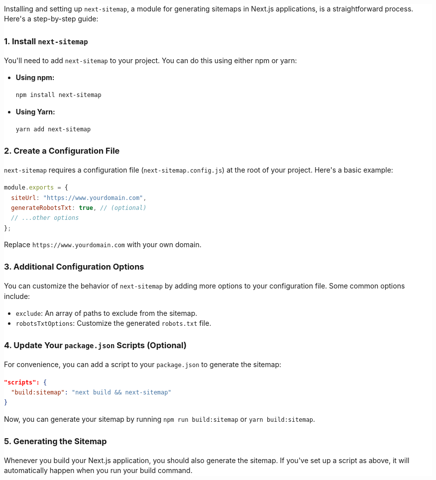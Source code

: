 Installing and setting up `next-sitemap`, a module for generating sitemaps in Next.js applications, is a straightforward process. Here's a step-by-step guide:

### 1. Install `next-sitemap`

You'll need to add `next-sitemap` to your project. You can do this using either npm or yarn:

- **Using npm:**

  ```bash
  npm install next-sitemap
  ```

- **Using Yarn:**
  ```bash
  yarn add next-sitemap
  ```

### 2. Create a Configuration File

`next-sitemap` requires a configuration file (`next-sitemap.config.js`) at the root of your project. Here's a basic example:

```javascript
module.exports = {
  siteUrl: "https://www.yourdomain.com",
  generateRobotsTxt: true, // (optional)
  // ...other options
};
```

Replace `https://www.yourdomain.com` with your own domain.

### 3. Additional Configuration Options

You can customize the behavior of `next-sitemap` by adding more options to your configuration file. Some common options include:

- `exclude`: An array of paths to exclude from the sitemap.
- `robotsTxtOptions`: Customize the generated `robots.txt` file.

### 4. Update Your `package.json` Scripts (Optional)

For convenience, you can add a script to your `package.json` to generate the sitemap:

```json
"scripts": {
  "build:sitemap": "next build && next-sitemap"
}
```

Now, you can generate your sitemap by running `npm run build:sitemap` or `yarn build:sitemap`.

### 5. Generating the Sitemap

Whenever you build your Next.js application, you should also generate the sitemap. If you've set up a script as above, it will automatically happen when you run your build command.
